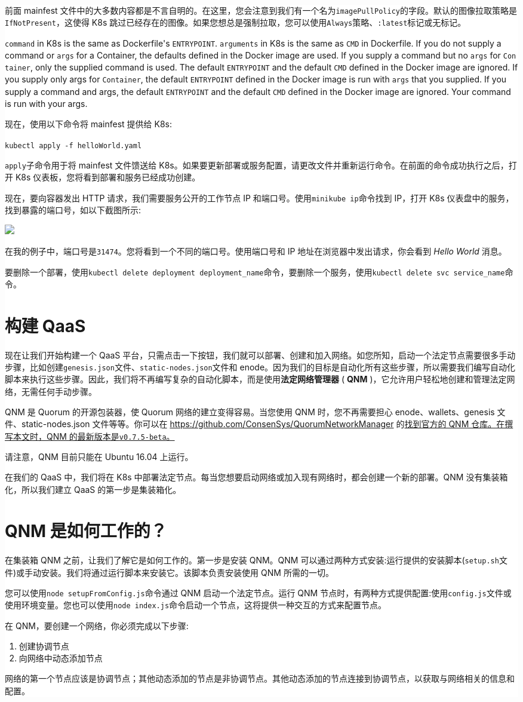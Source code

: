 前面 mainfest 文件中的大多数内容都是不言自明的。在这里，您会注意到我们有一个名为`imagePullPolicy`的字段。默认的图像拉取策略是`IfNotPresent`，这使得 K8s 跳过已经存在的图像。如果您想总是强制拉取，您可以使用`Always`策略、`:latest`标记或无标记。

`command` in K8s is the same as Dockerfile's `ENTRYPOINT`. `arguments` in K8s is the same as `CMD` in Dockerfile. If you do not supply a command or `args` for a Container, the defaults defined in the Docker image are used. If you supply a command but no `args` for `Container`, only the supplied command is used. The default `ENTRYPOINT` and the default `CMD` defined in the Docker image are ignored. If you supply only args for `Container`, the default `ENTRYPOINT` defined in the Docker image is run with `args` that you supplied. If you supply a command and args, the default `ENTRYPOINT` and the default `CMD` defined in the Docker image are ignored. Your command is run with your args.

现在，使用以下命令将 mainfest 提供给 K8s:

```
kubectl apply -f helloWorld.yaml
```

`apply`子命令用于将 mainfest 文件馈送给 K8s。如果要更新部署或服务配置，请更改文件并重新运行命令。在前面的命令成功执行之后，打开 K8s 仪表板，您将看到部署和服务已经成功创建。

现在，要向容器发出 HTTP 请求，我们需要服务公开的工作节点 IP 和端口号。使用`minikube ip`命令找到 IP，打开 K8s 仪表盘中的服务，找到暴露的端口号，如以下截图所示:

![](Images/799a4e23-ec3e-4715-bfb0-687d7588056c.png)

在我的例子中，端口号是`31474`。您将看到一个不同的端口号。使用端口号和 IP 地址在浏览器中发出请求，你会看到 *Hello World* 消息。

要删除一个部署，使用`kubectl delete deployment deployment_name`命令，要删除一个服务，使用`kubectl delete svc service_name`命令。

# 构建 QaaS

现在让我们开始构建一个 QaaS 平台，只需点击一下按钮，我们就可以部署、创建和加入网络。如您所知，启动一个法定节点需要很多手动步骤，比如创建`genesis.json`文件、`static-nodes.json`文件和 enode。因为我们的目标是自动化所有这些步骤，所以需要我们编写自动化脚本来执行这些步骤。因此，我们将不再编写复杂的自动化脚本，而是使用**法定网络管理器** ( **QNM** )，它允许用户轻松地创建和管理法定网络，无需任何手动步骤。

QNM 是 Quorum 的开源包装器，使 Quorum 网络的建立变得容易。当您使用 QNM 时，您不再需要担心 enode、wallets、genesis 文件、static-nodes.json 文件等等。你可以在 https://github.com/ConsenSys/QuorumNetworkManager 的[找到官方的 QNM 仓库。在撰写本文时，QNM 的最新版本是`v0.7.5-beta`。](https://github.com/ConsenSys/QuorumNetworkManager)

请注意，QNM 目前只能在 Ubuntu 16.04 上运行。

在我们的 QaaS 中，我们将在 K8s 中部署法定节点。每当您想要启动网络或加入现有网络时，都会创建一个新的部署。QNM 没有集装箱化，所以我们建立 QaaS 的第一步是集装箱化。

# QNM 是如何工作的？

在集装箱 QNM 之前，让我们了解它是如何工作的。第一步是安装 QNM。QNM 可以通过两种方式安装:运行提供的安装脚本(`setup.sh`文件)或手动安装。我们将通过运行脚本来安装它。该脚本负责安装使用 QNM 所需的一切。

您可以使用`node setupFromConfig.js`命令通过 QNM 启动一个法定节点。运行 QNM 节点时，有两种方式提供配置:使用`config.js`文件或使用环境变量。您也可以使用`node index.js`命令启动一个节点，这将提供一种交互的方式来配置节点。

在 QNM，要创建一个网络，你必须完成以下步骤:

1.  创建协调节点
2.  向网络中动态添加节点

网络的第一个节点应该是协调节点；其他动态添加的节点是非协调节点。其他动态添加的节点连接到协调节点，以获取与网络相关的信息和配置。
